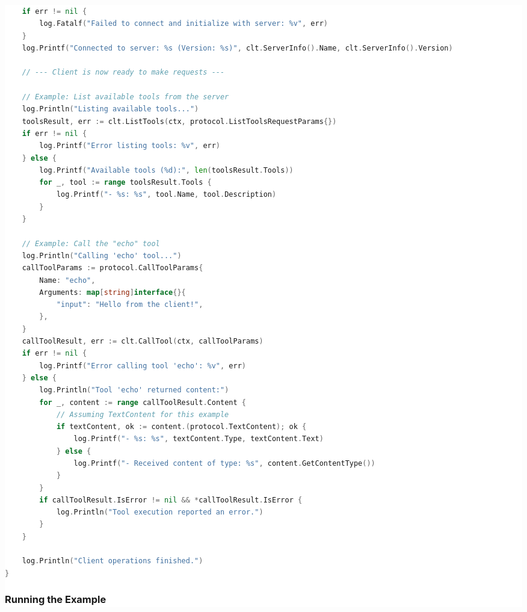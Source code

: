 ```go
	if err != nil {
		log.Fatalf("Failed to connect and initialize with server: %v", err)
	}
	log.Printf("Connected to server: %s (Version: %s)", clt.ServerInfo().Name, clt.ServerInfo().Version)

	// --- Client is now ready to make requests ---

	// Example: List available tools from the server
	log.Println("Listing available tools...")
	toolsResult, err := clt.ListTools(ctx, protocol.ListToolsRequestParams{})
	if err != nil {
		log.Printf("Error listing tools: %v", err)
	} else {
		log.Printf("Available tools (%d):", len(toolsResult.Tools))
		for _, tool := range toolsResult.Tools {
			log.Printf("- %s: %s", tool.Name, tool.Description)
		}
	}

	// Example: Call the "echo" tool
	log.Println("Calling 'echo' tool...")
	callToolParams := protocol.CallToolParams{
		Name: "echo",
		Arguments: map[string]interface{}{
			"input": "Hello from the client!",
		},
	}
	callToolResult, err := clt.CallTool(ctx, callToolParams)
	if err != nil {
		log.Printf("Error calling tool 'echo': %v", err)
	} else {
		log.Println("Tool 'echo' returned content:")
		for _, content := range callToolResult.Content {
			// Assuming TextContent for this example
			if textContent, ok := content.(protocol.TextContent); ok {
				log.Printf("- %s: %s", textContent.Type, textContent.Text)
			} else {
				log.Printf("- Received content of type: %s", content.GetContentType())
			}
		}
		if callToolResult.IsError != nil && *callToolResult.IsError {
			log.Println("Tool execution reported an error.")
		}
	}

	log.Println("Client operations finished.")
}
```

### Running the Example
